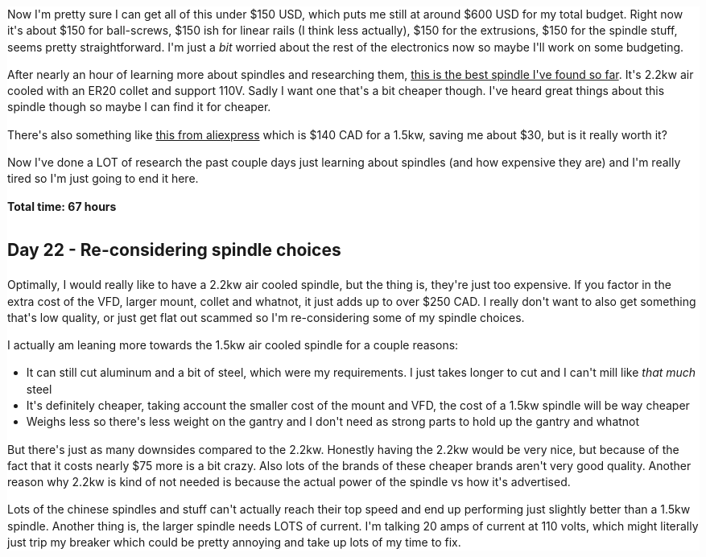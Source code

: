 Now I'm pretty sure I can get all of this under $150 USD, which puts me still at around $600 USD for my total budget. Right now it's about $150 for ball-screws, $150 ish for linear rails (I think less actually), $150 for the extrusions, $150 for the spindle stuff, seems pretty straightforward. I'm just a *bit* worried about the rest of the electronics now so maybe I'll work on some budgeting.

After nearly an hour of learning more about spindles and researching them, [this is the best spindle I've found so far](https://www.amazon.ca/RATTMMOTOR-Spindle-24000RPM-Milling-Machine/dp/B0D3WR72G9/ref=sr_1_2_sspa?crid=1O2ZYX3QQ1ZD4&dib=eyJ2IjoiMSJ9.0IUZwUY3h81t0zfoQ6I-yT8oxhC6jjNNMxLCsugiGhAKz1rTBGs5LiZVRK4MCk-sKztN_UrAl16bqnHjtNPbTVCU2s8N1k3FbtMz195JcB0O7VyA5_u1CVXNIYWbqo6k2stli5jQBHaqltHycQBAmZ33JntIyBedtB2infz1J8M9iB_vHB5DJHYDV9YdSUcszPjB99pk42nX16wdoxPi3__2C2KIpRyrcFEdds29maIW1HdY6iVn_pZskX0m7nP7yzgXLjsIYNsoRomDUz6U7FgCD3qwTl9VYWsS0ec25zw.3ijsNwp81Gl4zO944EVhg_5lviD0wNF2znU-idNhfK0&dib_tag=se&keywords=air%2Bcooled%2Bspindle&qid=1748476660&s=industrial&sprefix=air%2Bcooled%2Bspindl%2Cindustrial%2C129&sr=1-2-spons&sp_csd=d2lkZ2V0TmFtZT1zcF9hdGY&th=1). It's 2.2kw air cooled with an ER20 collet and support 110V. Sadly I want one that's a bit cheaper though. I've heard great things about this spindle though so maybe I can find it for cheaper.

There's also something like [this from aliexpress](https://vi.aliexpress.com/item/1005008904303973.html?spm=a2g0o.productlist.main.19.6ec27565Z9me46&algo_pvid=9d0891ec-64cb-40e6-b1c9-8eaf1bad4b73&algo_exp_id=9d0891ec-64cb-40e6-b1c9-8eaf1bad4b73-18&pdp_ext_f=%7B%22order%22%3A%224%22%2C%22eval%22%3A%221%22%7D&pdp_npi=4%40dis%21CAD%21282.57%21140.58%21%21%211435.83%21714.31%21%402103010e17485282381848563e0af2%2112000047139467597%21sea%21CA%210%21ABX&curPageLogUid=4tYv96l8aQKC&utparam-url=scene%3Asearch%7Cquery_from%3A&_gl=1*1vgtn0c*_gcl_aw*R0NMLjE3NDg0NzYwMjAuQ2p3S0NBanc2TnJCQmhCNkVpd0F2blRfcnJQSlNrcGFNT0daaXFwYXZ2OWk4OFlld2VoSndydVZWS1lkWS1MZnVFdVFtU3U4QlozSlhSb0NCa1lRQXZEX0J3RQ..*_gcl_dc*R0NMLjE3NDg0NzYwMjAuQ2p3S0NBanc2TnJCQmhCNkVpd0F2blRfcnJQSlNrcGFNT0daaXFwYXZ2OWk4OFlld2VoSndydVZWS1lkWS1MZnVFdVFtU3U4QlozSlhSb0NCa1lRQXZEX0J3RQ..*_gcl_au*MTg0OTc4NzM2OC4xNzQ1ODcyNTIy*_ga*NjA5NTExNDExMDMzMTY5LjE3NDQ2ODMwNjkyNzY.*_ga_VED1YSGNC7*czE3NDg1MjgxMTYkbzEzJGcxJHQxNzQ4NTI4MjM5JGo2MCRsMCRoMA..) which is $140 CAD for a 1.5kw, saving me about $30, but is it really worth it?

Now I've done a LOT of research the past couple days just learning about spindles (and how expensive they are) and I'm really tired so I'm just going to end it here.

**Total time: 67 hours**

## Day 22 - Re-considering spindle choices

Optimally, I would really like to have a 2.2kw air cooled spindle, but the thing is, they're just too expensive. If you factor in the extra cost of the VFD, larger mount, collet and whatnot, it just adds up to over $250 CAD. I really don't want to also get something that's low quality, or just get flat out scammed so I'm re-considering some of my spindle choices.

I actually am leaning more towards the 1.5kw air cooled spindle for a couple reasons:
- It can still cut aluminum and a bit of steel, which were my requirements. I just takes longer to cut and I can't mill like *that much* steel
- It's definitely cheaper, taking account the smaller cost of the mount and VFD, the cost of a 1.5kw spindle will be way cheaper
- Weighs less so there's less weight on the gantry and I don't need as strong parts to hold up the gantry and whatnot

But there's just as many downsides compared to the 2.2kw. Honestly having the 2.2kw would be very nice, but because of the fact that it costs nearly $75 more is a bit crazy. Also lots of the brands of these cheaper brands aren't very good quality. Another reason why 2.2kw is kind of not needed is because the actual power of the spindle vs how it's advertised.

Lots of the chinese spindles and stuff can't actually reach their top speed and end up performing just slightly better than a 1.5kw spindle. Another thing is, the larger spindle needs LOTS of current. I'm talking 20 amps of current at 110 volts, which might literally just trip my breaker which could be pretty annoying and take up lots of my time to fix.
